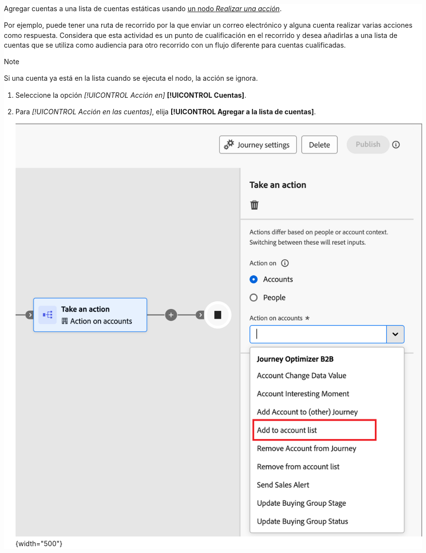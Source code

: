 Agregar cuentas a una lista de cuentas estáticas usando [un nodo _Realizar una acción_](../journeys/action-nodes.md).

Por ejemplo, puede tener una ruta de recorrido por la que enviar un correo electrónico y alguna cuenta realizar varias acciones como respuesta. Considera que esta actividad es un punto de cualificación en el recorrido y desea añadirlas a una lista de cuentas que se utiliza como audiencia para otro recorrido con un flujo diferente para cuentas cualificadas.

>[!NOTE]
>
>Si una cuenta ya está en la lista cuando se ejecuta el nodo, la acción se ignora.

1. Seleccione la opción _[!UICONTROL Acción en]_ **[!UICONTROL Cuentas]**.

1. Para _[!UICONTROL Acción en las cuentas]_, elija **[!UICONTROL Agregar a la lista de cuentas]**.

   ![Seleccionar Agregar a la lista de cuentas](../journeys/assets/node-action-account-add-to-account-list.png){width="500"}
